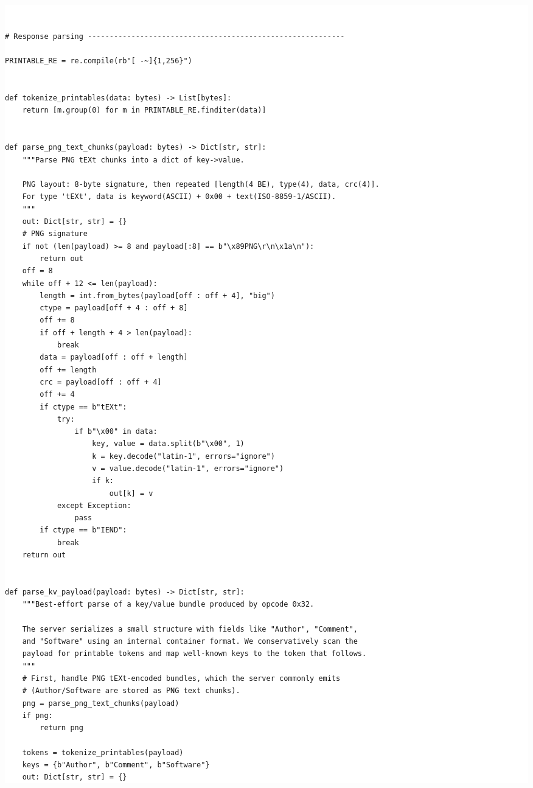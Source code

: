 ```


# Response parsing -----------------------------------------------------------

PRINTABLE_RE = re.compile(rb"[ -~]{1,256}")


def tokenize_printables(data: bytes) -> List[bytes]:
    return [m.group(0) for m in PRINTABLE_RE.finditer(data)]


def parse_png_text_chunks(payload: bytes) -> Dict[str, str]:
    """Parse PNG tEXt chunks into a dict of key->value.

    PNG layout: 8-byte signature, then repeated [length(4 BE), type(4), data, crc(4)].
    For type 'tEXt', data is keyword(ASCII) + 0x00 + text(ISO-8859-1/ASCII).
    """
    out: Dict[str, str] = {}
    # PNG signature
    if not (len(payload) >= 8 and payload[:8] == b"\x89PNG\r\n\x1a\n"):
        return out
    off = 8
    while off + 12 <= len(payload):
        length = int.from_bytes(payload[off : off + 4], "big")
        ctype = payload[off + 4 : off + 8]
        off += 8
        if off + length + 4 > len(payload):
            break
        data = payload[off : off + length]
        off += length
        crc = payload[off : off + 4]
        off += 4
        if ctype == b"tEXt":
            try:
                if b"\x00" in data:
                    key, value = data.split(b"\x00", 1)
                    k = key.decode("latin-1", errors="ignore")
                    v = value.decode("latin-1", errors="ignore")
                    if k:
                        out[k] = v
            except Exception:
                pass
        if ctype == b"IEND":
            break
    return out


def parse_kv_payload(payload: bytes) -> Dict[str, str]:
    """Best-effort parse of a key/value bundle produced by opcode 0x32.

    The server serializes a small structure with fields like "Author", "Comment",
    and "Software" using an internal container format. We conservatively scan the
    payload for printable tokens and map well-known keys to the token that follows.
    """
    # First, handle PNG tEXt-encoded bundles, which the server commonly emits
    # (Author/Software are stored as PNG text chunks).
    png = parse_png_text_chunks(payload)
    if png:
        return png

    tokens = tokenize_printables(payload)
    keys = {b"Author", b"Comment", b"Software"}
    out: Dict[str, str] = {}
```